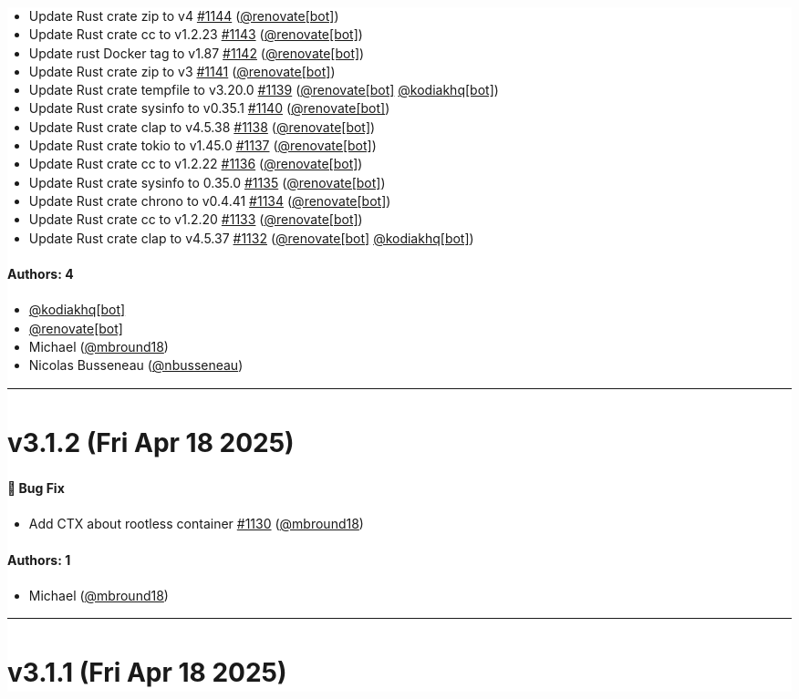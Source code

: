 - Update Rust crate zip to v4 [#1144](https://github.com/mbround18/valheim-docker/pull/1144) ([@renovate[bot]](https://github.com/renovate[bot]))
- Update Rust crate cc to v1.2.23 [#1143](https://github.com/mbround18/valheim-docker/pull/1143) ([@renovate[bot]](https://github.com/renovate[bot]))
- Update rust Docker tag to v1.87 [#1142](https://github.com/mbround18/valheim-docker/pull/1142) ([@renovate[bot]](https://github.com/renovate[bot]))
- Update Rust crate zip to v3 [#1141](https://github.com/mbround18/valheim-docker/pull/1141) ([@renovate[bot]](https://github.com/renovate[bot]))
- Update Rust crate tempfile to v3.20.0 [#1139](https://github.com/mbround18/valheim-docker/pull/1139) ([@renovate[bot]](https://github.com/renovate[bot]) [@kodiakhq[bot]](https://github.com/kodiakhq[bot]))
- Update Rust crate sysinfo to v0.35.1 [#1140](https://github.com/mbround18/valheim-docker/pull/1140) ([@renovate[bot]](https://github.com/renovate[bot]))
- Update Rust crate clap to v4.5.38 [#1138](https://github.com/mbround18/valheim-docker/pull/1138) ([@renovate[bot]](https://github.com/renovate[bot]))
- Update Rust crate tokio to v1.45.0 [#1137](https://github.com/mbround18/valheim-docker/pull/1137) ([@renovate[bot]](https://github.com/renovate[bot]))
- Update Rust crate cc to v1.2.22 [#1136](https://github.com/mbround18/valheim-docker/pull/1136) ([@renovate[bot]](https://github.com/renovate[bot]))
- Update Rust crate sysinfo to 0.35.0 [#1135](https://github.com/mbround18/valheim-docker/pull/1135) ([@renovate[bot]](https://github.com/renovate[bot]))
- Update Rust crate chrono to v0.4.41 [#1134](https://github.com/mbround18/valheim-docker/pull/1134) ([@renovate[bot]](https://github.com/renovate[bot]))
- Update Rust crate cc to v1.2.20 [#1133](https://github.com/mbround18/valheim-docker/pull/1133) ([@renovate[bot]](https://github.com/renovate[bot]))
- Update Rust crate clap to v4.5.37 [#1132](https://github.com/mbround18/valheim-docker/pull/1132) ([@renovate[bot]](https://github.com/renovate[bot]) [@kodiakhq[bot]](https://github.com/kodiakhq[bot]))

#### Authors: 4

- [@kodiakhq[bot]](https://github.com/kodiakhq[bot])
- [@renovate[bot]](https://github.com/renovate[bot])
- Michael ([@mbround18](https://github.com/mbround18))
- Nicolas Busseneau ([@nbusseneau](https://github.com/nbusseneau))

---

# v3.1.2 (Fri Apr 18 2025)

#### 🐛 Bug Fix

- Add CTX about rootless container [#1130](https://github.com/mbround18/valheim-docker/pull/1130) ([@mbround18](https://github.com/mbround18))

#### Authors: 1

- Michael ([@mbround18](https://github.com/mbround18))

---

# v3.1.1 (Fri Apr 18 2025)
